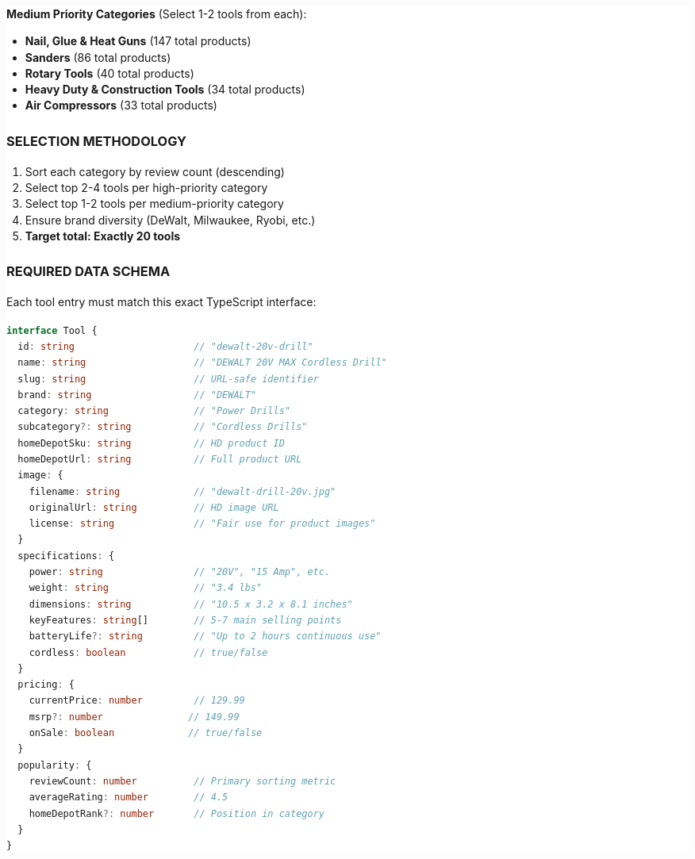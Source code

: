 **Medium Priority Categories** (Select 1-2 tools from each):
- **Nail, Glue & Heat Guns** (147 total products)
- **Sanders** (86 total products)
- **Rotary Tools** (40 total products)
- **Heavy Duty & Construction Tools** (34 total products)
- **Air Compressors** (33 total products)

### SELECTION METHODOLOGY
1. Sort each category by review count (descending)
2. Select top 2-4 tools per high-priority category
3. Select top 1-2 tools per medium-priority category
4. Ensure brand diversity (DeWalt, Milwaukee, Ryobi, etc.)
5. **Target total: Exactly 20 tools**

### REQUIRED DATA SCHEMA
Each tool entry must match this exact TypeScript interface:

```typescript
interface Tool {
  id: string                     // "dewalt-20v-drill"
  name: string                   // "DEWALT 20V MAX Cordless Drill"
  slug: string                   // URL-safe identifier
  brand: string                  // "DEWALT"
  category: string               // "Power Drills"
  subcategory?: string           // "Cordless Drills"
  homeDepotSku: string           // HD product ID
  homeDepotUrl: string           // Full product URL
  image: {
    filename: string             // "dewalt-drill-20v.jpg"
    originalUrl: string          // HD image URL
    license: string              // "Fair use for product images"
  }
  specifications: {
    power: string                // "20V", "15 Amp", etc.
    weight: string               // "3.4 lbs"
    dimensions: string           // "10.5 x 3.2 x 8.1 inches"
    keyFeatures: string[]        // 5-7 main selling points
    batteryLife?: string         // "Up to 2 hours continuous use"
    cordless: boolean            // true/false
  }
  pricing: {
    currentPrice: number         // 129.99
    msrp?: number               // 149.99
    onSale: boolean             // true/false
  }
  popularity: {
    reviewCount: number          // Primary sorting metric
    averageRating: number        // 4.5
    homeDepotRank?: number       // Position in category
  }
}
```
